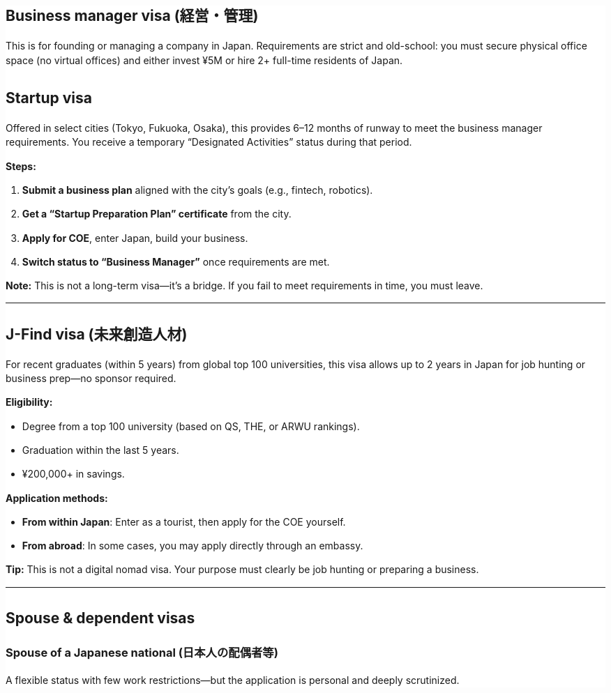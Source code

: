 ## Business manager visa (経営・管理)

This is for founding or managing a company in Japan. Requirements are strict and old-school: you must secure physical office space (no virtual offices) and either invest ¥5M or hire 2+ full-time residents of Japan.

## Startup visa

Offered in select cities (Tokyo, Fukuoka, Osaka), this provides 6–12 months of runway to meet the business manager requirements. You receive a temporary “Designated Activities” status during that period.

**Steps:**

1.  **Submit a business plan** aligned with the city’s goals (e.g., fintech, robotics).
    
2.  **Get a “Startup Preparation Plan” certificate** from the city.
    
3.  **Apply for COE**, enter Japan, build your business.
    
4.  **Switch status to “Business Manager”** once requirements are met.

**Note:** This is not a long-term visa—it’s a bridge. If you fail to meet requirements in time, you must leave.

* * *

## J-Find visa (未来創造人材)

For recent graduates (within 5 years) from global top 100 universities, this visa allows up to 2 years in Japan for job hunting or business prep—no sponsor required.

**Eligibility:**

*   Degree from a top 100 university (based on QS, THE, or ARWU rankings).
    
*   Graduation within the last 5 years.
    
*   ¥200,000+ in savings.

**Application methods:**

*   **From within Japan**: Enter as a tourist, then apply for the COE yourself.
    
*   **From abroad**: In some cases, you may apply directly through an embassy.

**Tip:** This is not a digital nomad visa. Your purpose must clearly be job hunting or preparing a business.

* * *

## Spouse & dependent visas

### Spouse of a Japanese national (日本人の配偶者等)

A flexible status with few work restrictions—but the application is personal and deeply scrutinized.
